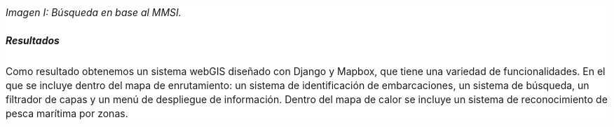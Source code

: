*Imagen I: Búsqueda en base al MMSI.*

##### Resultados

Como resultado obtenemos un sistema webGIS diseñado con Django y Mapbox, que tiene una variedad de funcionalidades. En el que se incluye dentro del mapa de enrutamiento: un sistema de identificación de embarcaciones, un sistema de búsqueda, un filtrador de capas y un menú de despliegue de información. Dentro del mapa de calor se incluye un sistema de reconocimiento de pesca marítima por zonas.
